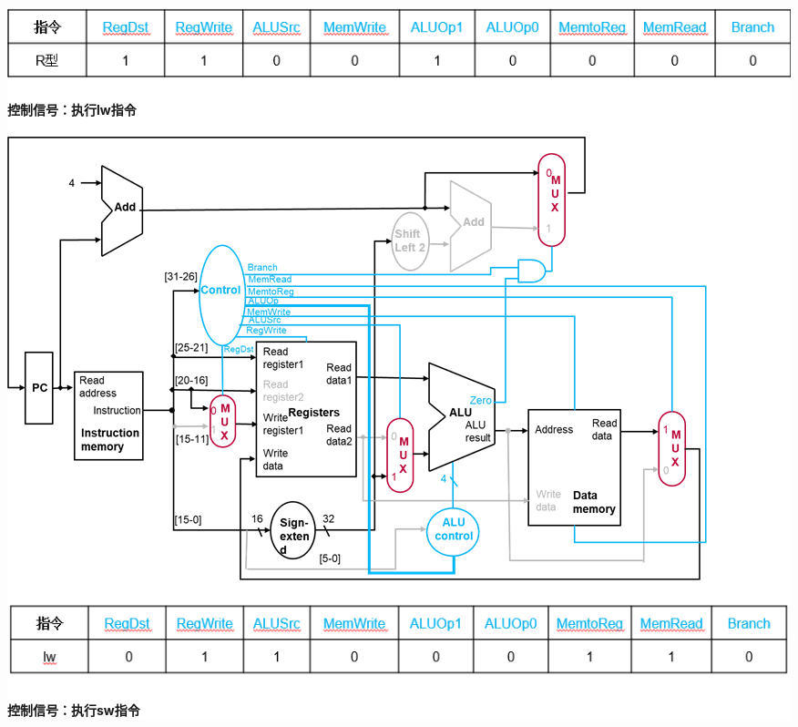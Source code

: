 ![截图算了，做表格不方便看](计算机组成原理-L06-Control-Unit/image-20230407010659278.png)

#### **控制信号：执行lw指令**

![load写回寄存器](计算机组成原理-L06-Control-Unit/image-20230407010746946.png)

![注意比较不同](计算机组成原理-L06-Control-Unit/image-20230407010921530.png)

#### **控制信号：执行sw指令**
